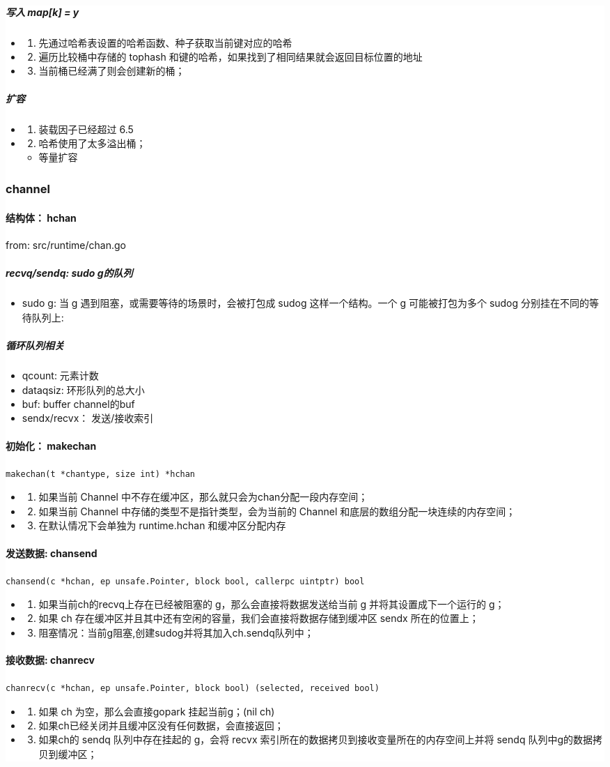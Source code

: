 ##### 写入 map[k] = y
- 1. 先通过哈希表设置的哈希函数、种子获取当前键对应的哈希
- 2. 遍历比较桶中存储的 tophash 和键的哈希，如果找到了相同结果就会返回目标位置的地址
- 3. 当前桶已经满了则会创建新的桶；

##### 扩容
- 1. 装载因子已经超过 6.5
- 2. 哈希使用了太多溢出桶； 

	- 等量扩容

### channel
#### 结构体： hchan 

from:  src/runtime/chan.go


##### recvq/sendq: sudo g的队列

- sudo g: 当 g 遇到阻塞，或需要等待的场景时，会被打包成 sudog 这样一个结构。一个 g 可能被打包为多个 sudog 分别挂在不同的等待队列上:

##### 循环队列相关

- qcount: 元素计数
- dataqsiz: 环形队列的总大小
- buf: buffer channel的buf
- sendx/recvx： 发送/接收索引

#### 初始化： makechan

`makechan(t *chantype, size int) *hchan`

- 1. 如果当前 Channel 中不存在缓冲区，那么就只会为chan分配一段内存空间；

- 2. 如果当前 Channel 中存储的类型不是指针类型，会为当前的 Channel 和底层的数组分配一块连续的内存空间；

- 3. 在默认情况下会单独为 runtime.hchan 和缓冲区分配内存

#### 发送数据: chansend

`chansend(c *hchan, ep unsafe.Pointer, block bool, callerpc uintptr) bool`

- 1. 如果当前ch的recvq上存在已经被阻塞的 g，那么会直接将数据发送给当前 g 并将其设置成下一个运行的 g；

- 2. 如果 ch 存在缓冲区并且其中还有空闲的容量，我们会直接将数据存储到缓冲区 sendx 所在的位置上；

- 3. 阻塞情况：当前g阻塞,创建sudog并将其加入ch.sendq队列中；

#### 接收数据: chanrecv

`chanrecv(c *hchan, ep unsafe.Pointer, block bool) (selected, received bool)`


- 1. 如果 ch 为空，那么会直接gopark 挂起当前g；(nil ch)

- 2. 如果ch已经关闭并且缓冲区没有任何数据，会直接返回；

- 3. 如果ch的 sendq 队列中存在挂起的 g，会将 recvx 索引所在的数据拷贝到接收变量所在的内存空间上并将 sendq 队列中g的数据拷贝到缓冲区；
